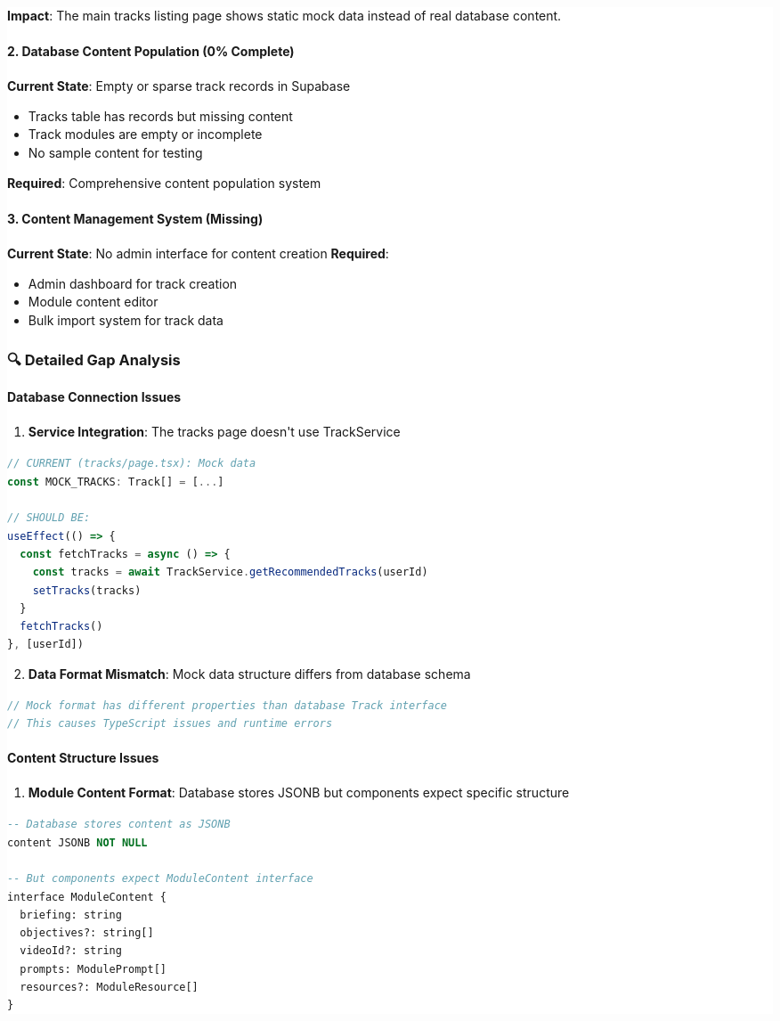 **Impact**: The main tracks listing page shows static mock data instead of real database content.

#### 2. Database Content Population (0% Complete)
**Current State**: Empty or sparse track records in Supabase
- Tracks table has records but missing content
- Track modules are empty or incomplete
- No sample content for testing

**Required**: Comprehensive content population system

#### 3. Content Management System (Missing)
**Current State**: No admin interface for content creation
**Required**: 
- Admin dashboard for track creation
- Module content editor
- Bulk import system for track data

### 🔍 Detailed Gap Analysis

#### Database Connection Issues

1. **Service Integration**: The tracks page doesn't use TrackService
```typescript
// CURRENT (tracks/page.tsx): Mock data
const MOCK_TRACKS: Track[] = [...]

// SHOULD BE: 
useEffect(() => {
  const fetchTracks = async () => {
    const tracks = await TrackService.getRecommendedTracks(userId)
    setTracks(tracks)
  }
  fetchTracks()
}, [userId])
```

2. **Data Format Mismatch**: Mock data structure differs from database schema
```typescript
// Mock format has different properties than database Track interface
// This causes TypeScript issues and runtime errors
```

#### Content Structure Issues

1. **Module Content Format**: Database stores JSONB but components expect specific structure
```sql
-- Database stores content as JSONB
content JSONB NOT NULL

-- But components expect ModuleContent interface
interface ModuleContent {
  briefing: string
  objectives?: string[]
  videoId?: string  
  prompts: ModulePrompt[]
  resources?: ModuleResource[]
}
```

